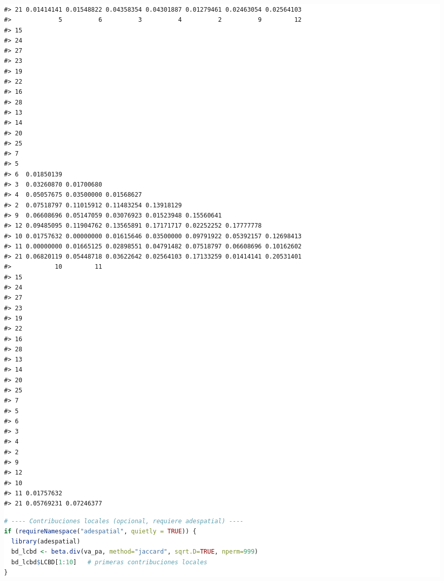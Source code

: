     #> 21 0.01414141 0.01548822 0.04358354 0.04301887 0.01279461 0.02463054 0.02564103
    #>             5          6          3          4          2          9         12
    #> 15                                                                             
    #> 24                                                                             
    #> 27                                                                             
    #> 23                                                                             
    #> 19                                                                             
    #> 22                                                                             
    #> 16                                                                             
    #> 28                                                                             
    #> 13                                                                             
    #> 14                                                                             
    #> 20                                                                             
    #> 25                                                                             
    #> 7                                                                              
    #> 5                                                                              
    #> 6  0.01850139                                                                  
    #> 3  0.03260870 0.01700680                                                       
    #> 4  0.05057675 0.03500000 0.01568627                                            
    #> 2  0.07518797 0.11015912 0.11483254 0.13918129                                 
    #> 9  0.06608696 0.05147059 0.03076923 0.01523948 0.15560641                      
    #> 12 0.09485095 0.11904762 0.13565891 0.17171717 0.02252252 0.17777778           
    #> 10 0.01757632 0.00000000 0.01615646 0.03500000 0.09791922 0.05392157 0.12698413
    #> 11 0.00000000 0.01665125 0.02898551 0.04791482 0.07518797 0.06608696 0.10162602
    #> 21 0.06820119 0.05448718 0.03622642 0.02564103 0.17133259 0.01414141 0.20531401
    #>            10         11
    #> 15                      
    #> 24                      
    #> 27                      
    #> 23                      
    #> 19                      
    #> 22                      
    #> 16                      
    #> 28                      
    #> 13                      
    #> 14                      
    #> 20                      
    #> 25                      
    #> 7                       
    #> 5                       
    #> 6                       
    #> 3                       
    #> 4                       
    #> 2                       
    #> 9                       
    #> 12                      
    #> 10                      
    #> 11 0.01757632           
    #> 21 0.05769231 0.07246377

``` r
# ---- Contribuciones locales (opcional, requiere adespatial) ----
if (requireNamespace("adespatial", quietly = TRUE)) {
  library(adespatial)
  bd_lcbd <- beta.div(va_pa, method="jaccard", sqrt.D=TRUE, nperm=999)
  bd_lcbd$LCBD[1:10]   # primeras contribuciones locales
}
```
